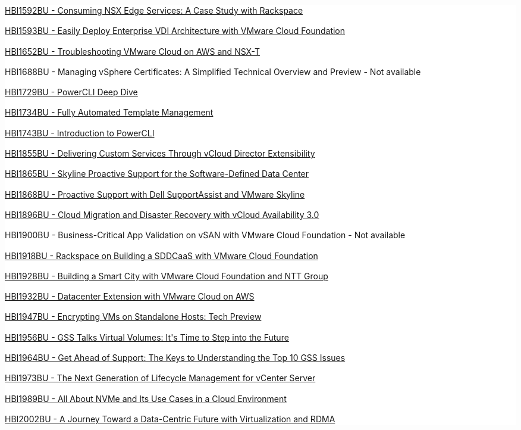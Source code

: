 [HBI1592BU - Consuming NSX Edge Services: A Case Study with Rackspace](https://s3-us-west-1.amazonaws.com/vmworld-usa-2019/HBI1592BU.mp4)

[HBI1593BU - Easily Deploy Enterprise VDI Architecture with VMware Cloud Foundation](https://s3-us-west-1.amazonaws.com/vmworld-usa-2019/HBI1593BU.mp4)

[HBI1652BU - Troubleshooting VMware Cloud on AWS and NSX-T](https://s3-us-west-1.amazonaws.com/vmworld-usa-2019/HBI1652BU.mp4)

HBI1688BU - Managing vSphere Certificates: A Simplified Technical Overview and Preview - Not available

[HBI1729BU - PowerCLI Deep Dive](https://s3-us-west-1.amazonaws.com/vmworld-usa-2019/HBI1729BU.mp4)

[HBI1734BU - Fully Automated Template Management](https://s3-us-west-1.amazonaws.com/vmworld-usa-2019/HBI1734BU.mp4)

[HBI1743BU - Introduction to PowerCLI](https://s3-us-west-1.amazonaws.com/vmworld-usa-2019/HBI1743BU.mp4)

[HBI1855BU - Delivering Custom Services Through vCloud Director Extensibility](https://s3-us-west-1.amazonaws.com/vmworld-usa-2019/HBI1855BU.mp4)

[HBI1865BU - Skyline Proactive Support for the Software-Defined Data Center](https://s3-us-west-1.amazonaws.com/vmworld-usa-2019/HBI1865BU.mp4)

[HBI1868BU - Proactive Support with Dell SupportAssist and VMware Skyline](https://s3-us-west-1.amazonaws.com/vmworld-usa-2019/HBI1868BU.mp4)

[HBI1896BU - Cloud Migration and Disaster Recovery with vCloud Availability 3.0](https://s3-us-west-1.amazonaws.com/vmworld-usa-2019/HBI1896BU.mp4)

HBI1900BU - Business-Critical App Validation on vSAN with VMware Cloud Foundation - Not available

[HBI1918BU - Rackspace on Building a SDDCaaS with VMware Cloud Foundation ](https://s3-us-west-1.amazonaws.com/vmworld-usa-2019/HBI1918BU.mp4)

[HBI1928BU - Building a Smart City with VMware Cloud Foundation and NTT Group](https://s3-us-west-1.amazonaws.com/vmworld-usa-2019/HBI1928BU.mp4)

[HBI1932BU - Datacenter Extension with VMware Cloud on AWS](https://s3-us-west-1.amazonaws.com/vmworld-usa-2019/HBI1932BU.mp4)

[HBI1947BU - Encrypting VMs on Standalone Hosts: Tech Preview](https://s3-us-west-1.amazonaws.com/vmworld-usa-2019/HBI1947BU.mp4)

[HBI1956BU - GSS Talks Virtual Volumes: It's Time to Step into the Future](https://s3-us-west-1.amazonaws.com/vmworld-usa-2019/HBI1956BU.mp4)

[HBI1964BU - Get Ahead of Support: The Keys to Understanding the Top 10 GSS Issues](https://s3-us-west-1.amazonaws.com/vmworld-usa-2019/HBI1964BU.mp4)

[HBI1973BU - The Next Generation of Lifecycle Management for vCenter Server ](https://s3-us-west-1.amazonaws.com/vmworld-usa-2019/HBI1973BU.mp4)

[HBI1989BU - All About NVMe and Its Use Cases in a Cloud Environment](https://s3-us-west-1.amazonaws.com/vmworld-usa-2019/HBI1989BU.mp4)

[HBI2002BU - A Journey Toward a Data-Centric Future with Virtualization and RDMA ](https://s3-us-west-1.amazonaws.com/vmworld-usa-2019/HBI2002BU.mp4)
